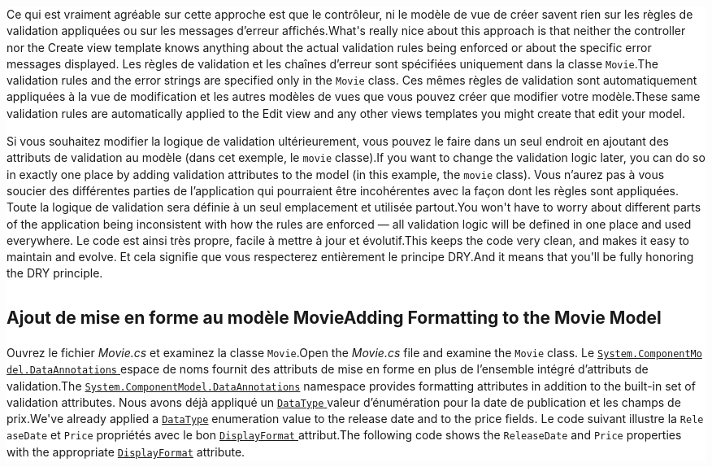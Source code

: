 <span data-ttu-id="f5b4b-187">Ce qui est vraiment agréable sur cette approche est que le contrôleur, ni le modèle de vue de créer savent rien sur les règles de validation appliquées ou sur les messages d’erreur affichés.</span><span class="sxs-lookup"><span data-stu-id="f5b4b-187">What's really nice about this approach is that neither the controller nor the Create view template knows anything about the actual validation rules being enforced or about the specific error messages displayed.</span></span> <span data-ttu-id="f5b4b-188">Les règles de validation et les chaînes d’erreur sont spécifiées uniquement dans la classe `Movie`.</span><span class="sxs-lookup"><span data-stu-id="f5b4b-188">The validation rules and the error strings are specified only in the `Movie` class.</span></span> <span data-ttu-id="f5b4b-189">Ces mêmes règles de validation sont automatiquement appliquées à la vue de modification et les autres modèles de vues que vous pouvez créer que modifier votre modèle.</span><span class="sxs-lookup"><span data-stu-id="f5b4b-189">These same validation rules are automatically applied to the Edit view and any other views templates you might create that edit your model.</span></span>

<span data-ttu-id="f5b4b-190">Si vous souhaitez modifier la logique de validation ultérieurement, vous pouvez le faire dans un seul endroit en ajoutant des attributs de validation au modèle (dans cet exemple, le `movie` classe).</span><span class="sxs-lookup"><span data-stu-id="f5b4b-190">If you want to change the validation logic later, you can do so in exactly one place by adding validation attributes to the model (in this example, the `movie` class).</span></span> <span data-ttu-id="f5b4b-191">Vous n’aurez pas à vous soucier des différentes parties de l’application qui pourraient être incohérentes avec la façon dont les règles sont appliquées. Toute la logique de validation sera définie à un seul emplacement et utilisée partout.</span><span class="sxs-lookup"><span data-stu-id="f5b4b-191">You won't have to worry about different parts of the application being inconsistent with how the rules are enforced — all validation logic will be defined in one place and used everywhere.</span></span> <span data-ttu-id="f5b4b-192">Le code est ainsi très propre, facile à mettre à jour et évolutif.</span><span class="sxs-lookup"><span data-stu-id="f5b4b-192">This keeps the code very clean, and makes it easy to maintain and evolve.</span></span> <span data-ttu-id="f5b4b-193">Et cela signifie que vous respecterez entièrement le principe DRY.</span><span class="sxs-lookup"><span data-stu-id="f5b4b-193">And it means that you'll be fully honoring the DRY principle.</span></span>

## <a name="adding-formatting-to-the-movie-model"></a><span data-ttu-id="f5b4b-194">Ajout de mise en forme au modèle Movie</span><span class="sxs-lookup"><span data-stu-id="f5b4b-194">Adding Formatting to the Movie Model</span></span>

<span data-ttu-id="f5b4b-195">Ouvrez le fichier *Movie.cs* et examinez la classe `Movie`.</span><span class="sxs-lookup"><span data-stu-id="f5b4b-195">Open the *Movie.cs* file and examine the `Movie` class.</span></span> <span data-ttu-id="f5b4b-196">Le [ `System.ComponentModel.DataAnnotations` ](https://msdn.microsoft.com/library/system.componentmodel.dataannotations.aspx) espace de noms fournit des attributs de mise en forme en plus de l’ensemble intégré d’attributs de validation.</span><span class="sxs-lookup"><span data-stu-id="f5b4b-196">The [`System.ComponentModel.DataAnnotations`](https://msdn.microsoft.com/library/system.componentmodel.dataannotations.aspx) namespace provides formatting attributes in addition to the built-in set of validation attributes.</span></span> <span data-ttu-id="f5b4b-197">Nous avons déjà appliqué un [ `DataType` ](https://msdn.microsoft.com/library/system.componentmodel.dataannotations.datatype.aspx) valeur d’énumération pour la date de publication et les champs de prix.</span><span class="sxs-lookup"><span data-stu-id="f5b4b-197">We've already applied a [`DataType`](https://msdn.microsoft.com/library/system.componentmodel.dataannotations.datatype.aspx) enumeration value to the release date and to the price fields.</span></span> <span data-ttu-id="f5b4b-198">Le code suivant illustre la `ReleaseDate` et `Price` propriétés avec le bon [ `DisplayFormat` ](https://msdn.microsoft.com/library/system.componentmodel.dataannotations.displayformatattribute.aspx) attribut.</span><span class="sxs-lookup"><span data-stu-id="f5b4b-198">The following code shows the `ReleaseDate` and `Price` properties with the appropriate [`DisplayFormat`](https://msdn.microsoft.com/library/system.componentmodel.dataannotations.displayformatattribute.aspx) attribute.</span></span>
